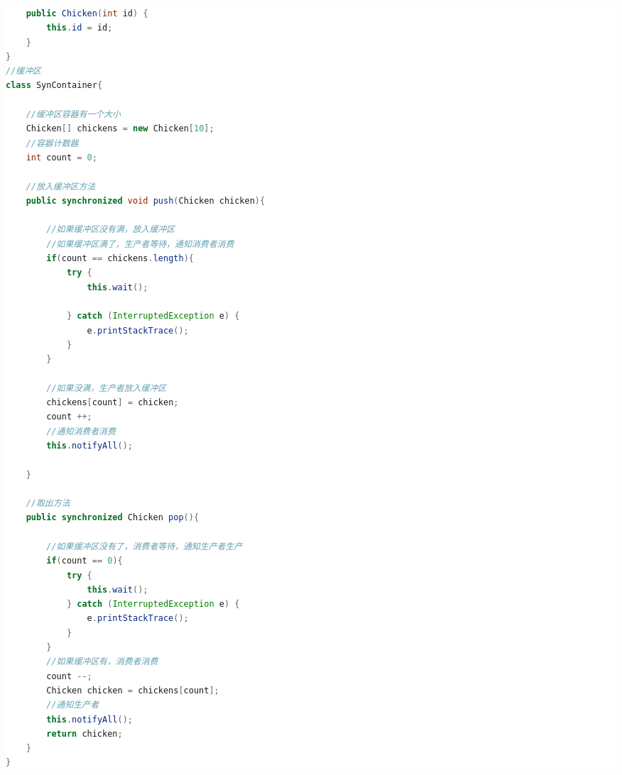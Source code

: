 ```java
    public Chicken(int id) {
        this.id = id;
    }
}
//缓冲区
class SynContainer{

    //缓冲区容器有一个大小
    Chicken[] chickens = new Chicken[10];
    //容器计数器
    int count = 0;

    //放入缓冲区方法
    public synchronized void push(Chicken chicken){

        //如果缓冲区没有满，放入缓冲区
        //如果缓冲区满了，生产者等待，通知消费者消费
        if(count == chickens.length){
            try {
                this.wait();

            } catch (InterruptedException e) {
                e.printStackTrace();
            }
        }

        //如果没满，生产者放入缓冲区
        chickens[count] = chicken;
        count ++;
        //通知消费者消费
        this.notifyAll();

    }

    //取出方法
    public synchronized Chicken pop(){

        //如果缓冲区没有了，消费者等待，通知生产者生产
        if(count == 0){
            try {
                this.wait();
            } catch (InterruptedException e) {
                e.printStackTrace();
            }
        }
        //如果缓冲区有，消费者消费
        count --;
        Chicken chicken = chickens[count];
        //通知生产者
        this.notifyAll();
        return chicken;
    }
}
```
